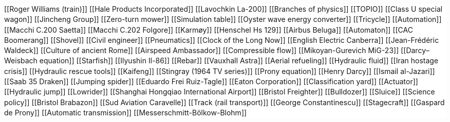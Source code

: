 [[Roger Williams (train)]]
[[Hale Products Incorporated]]
[[Lavochkin La-200]]
[[Branches of physics]]
[[TOPIO]]
[[Class U special wagon]]
[[Jincheng Group]]
[[Zero-turn mower]]
[[Simulation table]]
[[Oyster wave energy converter]]
[[Tricycle]]
[[Automation]]
[[Macchi C.200 Saetta]]
[[Macchi C.202 Folgore]]
[[Karmøy]]
[[Henschel Hs 129]]
[[Airbus Beluga]]
[[Automaton]]
[[CAC Boomerang]]
[[Shovel]]
[[Civil engineer]]
[[Pneumatics]]
[[Clock of the Long Now]]
[[English Electric Canberra]]
[[Jean-Frédéric Waldeck]]
[[Culture of ancient Rome]]
[[Airspeed Ambassador]]
[[Compressible flow]]
[[Mikoyan-Gurevich MiG-23]]
[[Darcy–Weisbach equation]]
[[Starfish]]
[[Ilyushin Il-86]]
[[Rebar]]
[[Vauxhall Astra]]
[[Aerial refueling]]
[[Hydraulic fluid]]
[[Iran hostage crisis]]
[[Hydraulic rescue tools]]
[[Kaifeng]]
[[Stingray (1964 TV series)]]
[[Prony equation]]
[[Henry Darcy]]
[[Ismail al-Jazari]]
[[Saab 35 Draken]]
[[Jumping spider]]
[[Eduardo Frei Ruiz-Tagle]]
[[Eaton Corporation]]
[[Classification yard]]
[[Actuator]]
[[Hydraulic jump]]
[[Lowrider]]
[[Shanghai Hongqiao International Airport]]
[[Bristol Freighter]]
[[Bulldozer]]
[[Sluice]]
[[Science policy]]
[[Bristol Brabazon]]
[[Sud Aviation Caravelle]]
[[Track (rail transport)]]
[[George Constantinescu]]
[[Stagecraft]]
[[Gaspard de Prony]]
[[Automatic transmission]]
[[Messerschmitt-Bölkow-Blohm]]